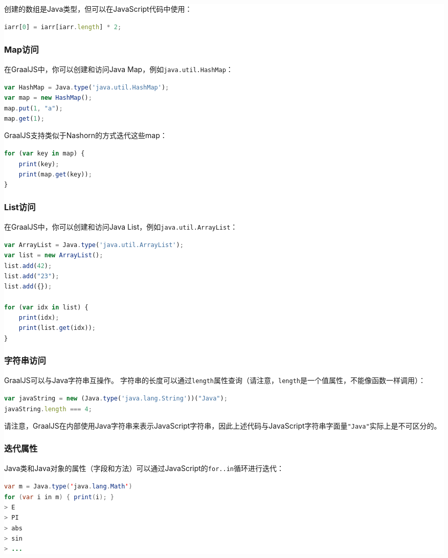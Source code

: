 创建的数组是Java类型，但可以在JavaScript代码中使用：
```js
iarr[0] = iarr[iarr.length] * 2;
```

### Map访问

在GraalJS中，你可以创建和访问Java Map，例如`java.util.HashMap`：
```js
var HashMap = Java.type('java.util.HashMap');
var map = new HashMap();
map.put(1, "a");
map.get(1);
```

GraalJS支持类似于Nashorn的方式迭代这些map：
```js
for (var key in map) {
    print(key);
    print(map.get(key));
}
```

### List访问

在GraalJS中，你可以创建和访问Java List，例如`java.util.ArrayList`：
```js
var ArrayList = Java.type('java.util.ArrayList');
var list = new ArrayList();
list.add(42);
list.add("23");
list.add({});

for (var idx in list) {
    print(idx);
    print(list.get(idx));
}
```

### 字符串访问

GraalJS可以与Java字符串互操作。
字符串的长度可以通过`length`属性查询（请注意，`length`是一个值属性，不能像函数一样调用）：
```js
var javaString = new (Java.type('java.lang.String'))("Java");
javaString.length === 4;
```

请注意，GraalJS在内部使用Java字符串来表示JavaScript字符串，因此上述代码与JavaScript字符串字面量`"Java"`实际上是不可区分的。

### 迭代属性

Java类和Java对象的属性（字段和方法）可以通过JavaScript的`for..in`循环进行迭代：
```java
var m = Java.type('java.lang.Math')
for (var i in m) { print(i); }
> E
> PI
> abs
> sin
> ...
```
